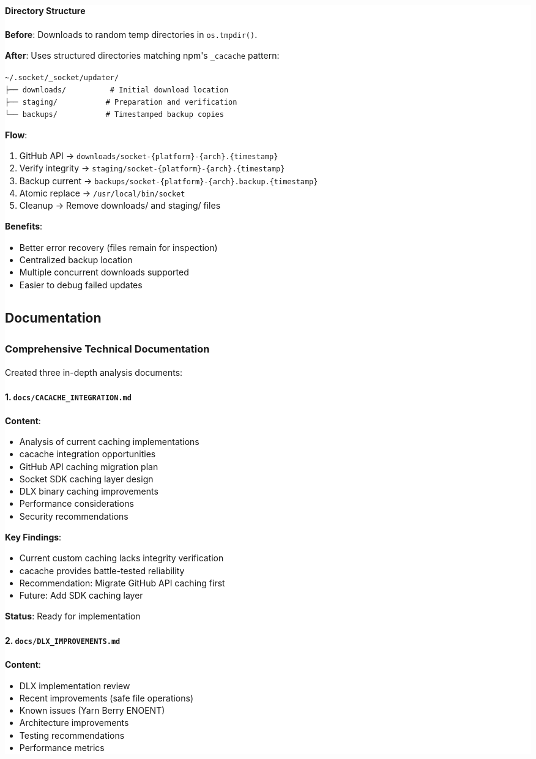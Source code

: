 #### Directory Structure

**Before**: Downloads to random temp directories in `os.tmpdir()`.

**After**: Uses structured directories matching npm's `_cacache` pattern:
```
~/.socket/_socket/updater/
├── downloads/          # Initial download location
├── staging/           # Preparation and verification
└── backups/           # Timestamped backup copies
```

**Flow**:
1. GitHub API → `downloads/socket-{platform}-{arch}.{timestamp}`
2. Verify integrity → `staging/socket-{platform}-{arch}.{timestamp}`
3. Backup current → `backups/socket-{platform}-{arch}.backup.{timestamp}`
4. Atomic replace → `/usr/local/bin/socket`
5. Cleanup → Remove downloads/ and staging/ files

**Benefits**:
- Better error recovery (files remain for inspection)
- Centralized backup location
- Multiple concurrent downloads supported
- Easier to debug failed updates

## Documentation

### Comprehensive Technical Documentation

Created three in-depth analysis documents:

#### 1. `docs/CACACHE_INTEGRATION.md`

**Content**:
- Analysis of current caching implementations
- cacache integration opportunities
- GitHub API caching migration plan
- Socket SDK caching layer design
- DLX binary caching improvements
- Performance considerations
- Security recommendations

**Key Findings**:
- Current custom caching lacks integrity verification
- cacache provides battle-tested reliability
- Recommendation: Migrate GitHub API caching first
- Future: Add SDK caching layer

**Status**: Ready for implementation

#### 2. `docs/DLX_IMPROVEMENTS.md`

**Content**:
- DLX implementation review
- Recent improvements (safe file operations)
- Known issues (Yarn Berry ENOENT)
- Architecture improvements
- Testing recommendations
- Performance metrics
